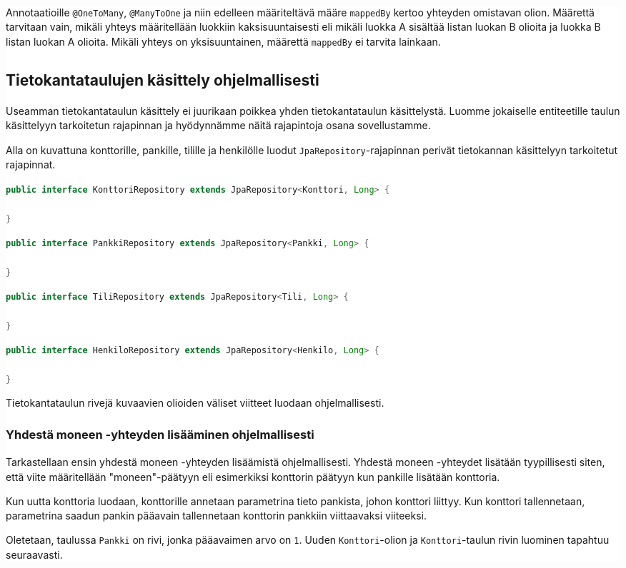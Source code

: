 </programming-exercise>


<text-box variant="hint" name="MappedBy">

Annotaatioille `@OneToMany`, `@ManyToOne` ja niin edelleen määriteltävä määre `mappedBy` kertoo yhteyden omistavan olion. Määrettä tarvitaan vain, mikäli yhteys määritellään luokkiin kaksisuuntaisesti eli mikäli luokka A sisältää listan luokan B olioita ja luokka B listan luokan A olioita. Mikäli yhteys on yksisuuntainen, määrettä `mappedBy` ei tarvita lainkaan.


</text-box>


## Tietokantataulujen käsittely ohjelmallisesti

Useamman tietokantataulun käsittely ei juurikaan poikkea yhden tietokantataulun käsittelystä. Luomme jokaiselle entiteetille taulun käsittelyyn tarkoitetun rajapinnan ja hyödynnämme näitä rajapintoja osana sovellustamme.

Alla on kuvattuna konttorille, pankille, tilille ja henkilölle luodut `JpaRepository`-rajapinnan perivät tietokannan käsittelyyn tarkoitetut rajapinnat.

```java
public interface KonttoriRepository extends JpaRepository<Konttori, Long> {

}
```
```java
public interface PankkiRepository extends JpaRepository<Pankki, Long> {

}
```
```java
public interface TiliRepository extends JpaRepository<Tili, Long> {

}
```
```java
public interface HenkiloRepository extends JpaRepository<Henkilo, Long> {

}
```

Tietokantataulun rivejä kuvaavien olioiden väliset viitteet luodaan ohjelmallisesti.

### Yhdestä moneen -yhteyden lisääminen ohjelmallisesti

Tarkastellaan ensin yhdestä moneen -yhteyden lisäämistä ohjelmallisesti. Yhdestä moneen -yhteydet lisätään tyypillisesti siten, että viite määritellään "moneen"-päätyyn eli esimerkiksi konttorin päätyyn kun pankille lisätään konttoria.

Kun uutta konttoria luodaan, konttorille annetaan parametrina tieto pankista, johon konttori liittyy. Kun konttori tallennetaan, parametrina saadun pankin pääavain tallennetaan konttorin pankkiin viittaavaksi viiteeksi.

Oletetaan, taulussa `Pankki` on rivi, jonka pääavaimen arvo on `1`. Uuden `Konttori`-olion ja `Konttori`-taulun rivin luominen tapahtuu seuraavasti.
